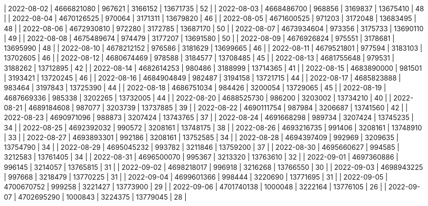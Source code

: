 | 2022-08-02 | 4666821080 | 967621 | 3166152 | 13671735 | 52 |
| 2022-08-03 | 4668486700 | 968856 | 3169837 | 13675410 | 48 |
| 2022-08-04 | 4670126525 | 970064 | 3171311 | 13679820 | 46 |
| 2022-08-05 | 4671600525 | 971203 | 3172048 | 13683495 | 48 |
| 2022-08-06 | 4672930810 | 972280 | 3172785 | 13687170 | 50 |
| 2022-08-07 | 4673934604 | 973356 | 3175733 | 13690110 | 49 |
| 2022-08-08 | 4675489674 | 974479 | 3177207 | 13691580 | 50 |
| 2022-08-09 | 4676926824 | 975551 | 3178681 | 13695990 | 48 |
| 2022-08-10 | 4678212152 | 976586 | 3181629 | 13699665 | 46 |
| 2022-08-11 | 4679521801 | 977594 | 3183103 | 13702605 | 46 |
| 2022-08-12 | 4680674469 | 978588 | 3184577 | 13708485 | 45 |
| 2022-08-13 | 4681755648 | 979531 | 3188262 | 13712895 | 42 |
| 2022-08-14 | 4682614253 | 980486 | 3188999 | 13714365 | 41 |
| 2022-08-15 | 4683890000 | 981501 | 3193421 | 13720245 | 46 |
| 2022-08-16 | 4684904849 | 982487 | 3194158 | 13721715 | 44 |
| 2022-08-17 | 4685823888 | 983464 | 3197843 | 13725390 | 44 |
| 2022-08-18 | 4686751034 | 984426 | 3200054 | 13729065 | 45 |
| 2022-08-19 | 4687669336 | 985338 | 3202265 | 13732005 | 44 |
| 2022-08-20 | 4688525730 | 986200 | 3203002 | 13734210 | 40 |
| 2022-08-21 | 4689184608 | 987077 | 3203739 | 13737885 | 39 |
| 2022-08-22 | 4690111754 | 987984 | 3206687 | 13741560 | 42 |
| 2022-08-23 | 4690971096 | 988873 | 3207424 | 13743765 | 37 |
| 2022-08-24 | 4691668298 | 989734 | 3207424 | 13745235 | 34 |
| 2022-08-25 | 4692392032 | 990572 | 3208161 | 13748175 | 38 |
| 2022-08-26 | 4693216735 | 991406 | 3208161 | 13748910 | 33 |
| 2022-08-27 | 4693893301 | 992186 | 3208161 | 13752585 | 34 |
| 2022-08-28 | 4694397409 | 992969 | 3209635 | 13754790 | 34 |
| 2022-08-29 | 4695045232 | 993782 | 3211846 | 13759200 | 37 |
| 2022-08-30 | 4695660627 | 994585 | 3212583 | 13761405 | 34 |
| 2022-08-31 | 4696500070 | 995367 | 3213320 | 13763610 | 32 |
| 2022-09-01 | 4697360886 | 996145 | 3214057 | 13765815 | 31 |
| 2022-09-02 | 4698218017 | 996918 | 3216268 | 13766550 | 30 |
| 2022-09-03 | 4698943225 | 997668 | 3218479 | 13770225 | 31 |
| 2022-09-04 | 4699601366 | 998444 | 3220690 | 13771695 | 31 |
| 2022-09-05 | 4700670752 | 999258 | 3221427 | 13773900 | 29 |
| 2022-09-06 | 4701740138 | 1000048 | 3222164 | 13776105 | 26 |
| 2022-09-07 | 4702695290 | 1000843 | 3224375 | 13779045 | 28 |